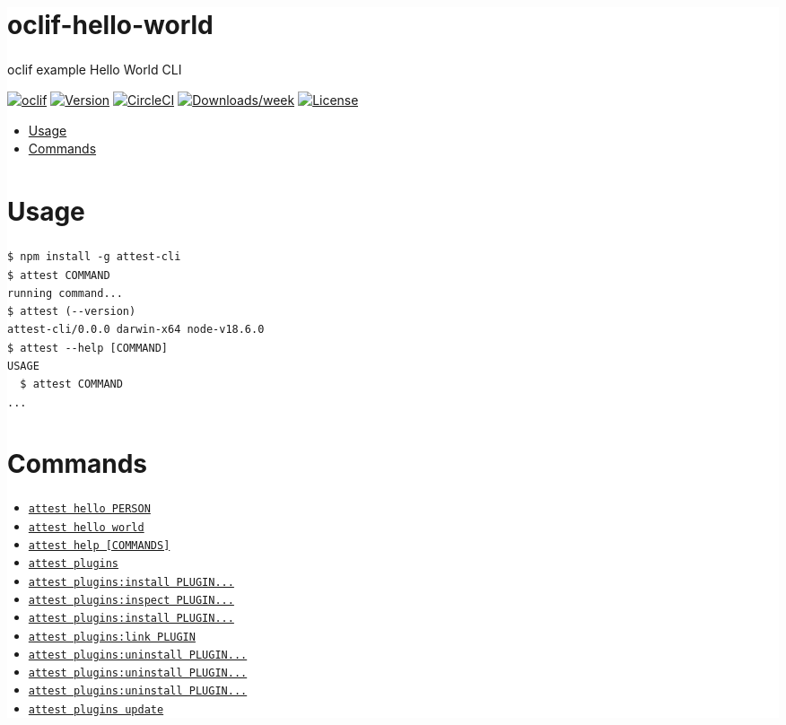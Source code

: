 # oclif-hello-world

oclif example Hello World CLI

[![oclif](https://img.shields.io/badge/cli-oclif-brightgreen.svg)](https://oclif.io)
[![Version](https://img.shields.io/npm/v/oclif-hello-world.svg)](https://npmjs.org/package/oclif-hello-world)
[![CircleCI](https://circleci.com/gh/oclif/hello-world/tree/main.svg?style=shield)](https://circleci.com/gh/oclif/hello-world/tree/main)
[![Downloads/week](https://img.shields.io/npm/dw/oclif-hello-world.svg)](https://npmjs.org/package/oclif-hello-world)
[![License](https://img.shields.io/npm/l/oclif-hello-world.svg)](https://github.com/oclif/hello-world/blob/main/package.json)



-   [Usage](#usage)
-   [Commands](#commands)


# Usage



```sh-session
$ npm install -g attest-cli
$ attest COMMAND
running command...
$ attest (--version)
attest-cli/0.0.0 darwin-x64 node-v18.6.0
$ attest --help [COMMAND]
USAGE
  $ attest COMMAND
...
```



# Commands



-   [`attest hello PERSON`](#attest-hello-person)
-   [`attest hello world`](#attest-hello-world)
-   [`attest help [COMMANDS]`](#attest-help-commands)
-   [`attest plugins`](#attest-plugins)
-   [`attest plugins:install PLUGIN...`](#attest-pluginsinstall-plugin)
-   [`attest plugins:inspect PLUGIN...`](#attest-pluginsinspect-plugin)
-   [`attest plugins:install PLUGIN...`](#attest-pluginsinstall-plugin-1)
-   [`attest plugins:link PLUGIN`](#attest-pluginslink-plugin)
-   [`attest plugins:uninstall PLUGIN...`](#attest-pluginsuninstall-plugin)
-   [`attest plugins:uninstall PLUGIN...`](#attest-pluginsuninstall-plugin-1)
-   [`attest plugins:uninstall PLUGIN...`](#attest-pluginsuninstall-plugin-2)
-   [`attest plugins update`](#attest-plugins-update)
